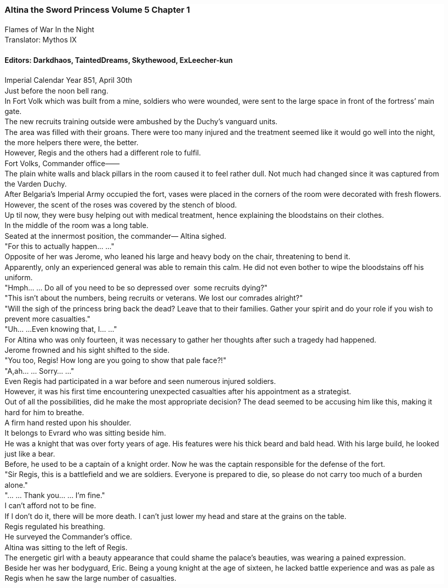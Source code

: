 ### Altina the Sword Princess Volume 5 Chapter 1<br/>
Flames of War In the Night<br/>
 Translator: Mythos IX<br/>
#### Editors: Darkdhaos, TaintedDreams, Skythewood, ExLeecher-kun<br/>
Imperial Calendar Year 851, April 30th <br/>
Just before the noon bell rang.<br/>
In Fort Volk which was built from a mine, soldiers who were wounded, were sent to the large space in front of the fortress’ main gate.<br/>
The new recruits training outside were ambushed by the Duchy’s vanguard units.<br/>
The area was filled with their groans. There were too many injured and the treatment seemed like it would go well into the night, the more helpers there were, the better.<br/>
However, Regis and the others had a different role to fulfil.<br/>
Fort Volks, Commander office——<br/>
The plain white walls and black pillars in the room caused it to feel rather dull. Not much had changed since it was captured from the Varden Duchy.<br/>
After Belgaria’s Imperial Army occupied the fort, vases were placed in the corners of the room were decorated with fresh flowers.<br/>
However, the scent of the roses was covered by the stench of blood.<br/>
Up til now, they were busy helping out with medical treatment, hence explaining the bloodstains on their clothes.<br/>
In the middle of the room was a long table.<br/>
Seated at the innermost position, the commander— Altina sighed. <br/>
"For this to actually happen… …"<br/>
Opposite of her was Jerome, who leaned his large and heavy body on the chair, threatening to bend it.<br/>
Apparently, only an experienced general was able to remain this calm. He did not even bother to wipe the bloodstains off his uniform.<br/>
"Hmph… … Do all of you need to be so depressed over  some recruits dying?"<br/>
"This isn’t about the numbers, being recruits or veterans. We lost our comrades alright?"<br/>
"Will the sigh of the princess bring back the dead? Leave that to their families. Gather your spirit and do your role if you wish to prevent more casualties."<br/>
"Uh… …Even knowing that, I… …"<br/>
For Altina who was only fourteen, it was necessary to gather her thoughts after such a tragedy had happened.<br/>
Jerome frowned and his sight shifted to the side.<br/>
"You too, Regis! How long are you going to show that pale face?!"<br/>
"A,ah… … Sorry… …"<br/>
Even Regis had participated in a war before and seen numerous injured soldiers.<br/>
However, it was his first time encountering unexpected casualties after his appointment as a strategist.<br/>
Out of all the possibilities, did he make the most appropriate decision? The dead seemed to be accusing him like this, making it hard for him to breathe.<br/>
A firm hand rested upon his shoulder.<br/>
It belongs to Evrard who was sitting beside him.<br/>
He was a knight that was over forty years of age. His features were his thick beard and bald head. With his large build, he looked just like a bear.<br/>
Before, he used to be a captain of a knight order. Now he was the captain responsible for the defense of the fort.<br/>
"Sir Regis, this is a battlefield and we are soldiers. Everyone is prepared to die, so please do not carry too much of a burden alone."<br/>
"... … Thank you… … I’m fine."<br/>
I can’t afford not to be fine.<br/>
If I don’t do it, there will be more death. I can’t just lower my head and stare at the grains on the table.<br/>
Regis regulated his breathing.<br/>
He surveyed the Commander’s office.<br/>
Altina was sitting to the left of Regis.<br/>
The energetic girl with a beauty appearance that could shame the palace’s beauties, was wearing a pained expression.<br/>
Beside her was her bodyguard, Eric. Being a young knight at the age of sixteen, he lacked battle experience and was as pale as Regis when he saw the large number of casualties.<br/>